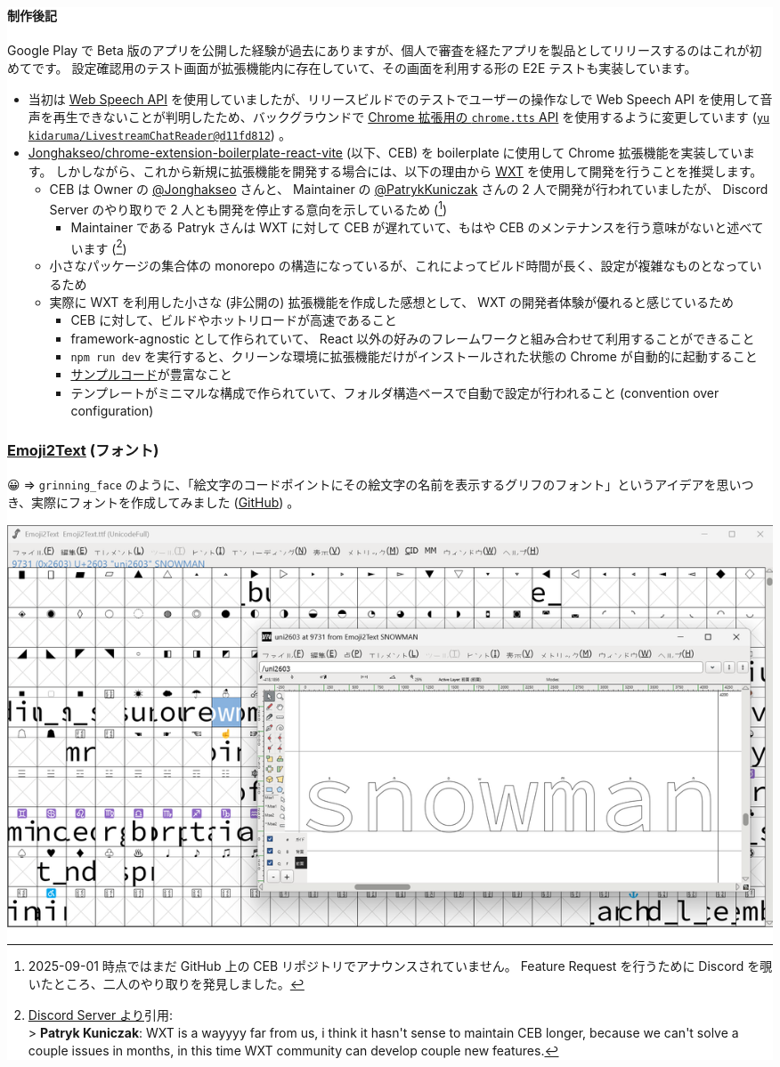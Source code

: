 #### 制作後記
Google Play で Beta 版のアプリを公開した経験が過去にありますが、個人で審査を経たアプリを製品としてリリースするのはこれが初めてです。
設定確認用のテスト画面が拡張機能内に存在していて、その画面を利用する形の E2E テストも実装しています。

- 当初は [Web Speech API](https://developer.mozilla.org/en-US/docs/Web/API/Web_Speech_API) を使用していましたが、リリースビルドでのテストでユーザーの操作なしで Web Speech API を使用して音声を再生できないことが判明したため、バックグラウンドで [Chrome 拡張用の `chrome.tts` API](https://developer.chrome.com/docs/extensions/reference/api/tts) を使用するように変更しています ([`yukidaruma/LivestreamChatReader@d11fd812`](https://github.com/yukidaruma/LivestreamChatReader/commit/d11fd8121f62a9fb7f4aa879f470a6013c3225af)) 。
- [Jonghakseo/chrome-extension-boilerplate-react-vite](https://github.com/Jonghakseo/chrome-extension-boilerplate-react-vite) (以下、CEB) を boilerplate に使用して Chrome 拡張機能を実装しています。
  しかしながら、これから新規に拡張機能を開発する場合には、以下の理由から [WXT](https://wxt.dev/) を使用して開発を行うことを推奨します。
  - CEB は Owner の [@Jonghakseo](https://github.com/Jonghakseo) さんと、 Maintainer の [@PatrykKuniczak](https://github.com/PatrykKuniczak) さんの 2 人で開発が行われていましたが、 Discord Server のやり取りで 2 人とも開発を停止する意向を示しているため ([^wxt-1])
    - Maintainer である Patryk さんは WXT に対して CEB が遅れていて、もはや CEB のメンテナンスを行う意味がないと述べています ([^wxt-2])
  - 小さなパッケージの集合体の monorepo の構造になっているが、これによってビルド時間が長く、設定が複雑なものとなっているため
  - 実際に WXT を利用した小さな (非公開の) 拡張機能を作成した感想として、 WXT の開発者体験が優れると感じているため
    - CEB に対して、ビルドやホットリロードが高速であること
    - framework-agnostic として作られていて、 React 以外の好みのフレームワークと組み合わせて利用することができること
    - `npm run dev` を実行すると、クリーンな環境に拡張機能だけがインストールされた状態の Chrome が自動的に起動すること
    - [サンプルコード](https://wxt.dev/examples.html)が豊富なこと
    - テンプレートがミニマルな構成で作られていて、フォルダ構造ベースで自動で設定が行われること (convention over configuration)

[^wxt-1]: 2025-09-01 時点ではまだ GitHub 上の CEB リポジトリでアナウンスされていません。 Feature Request を行うために Discord を覗いたところ、二人のやり取りを発見しました。

[^wxt-2]: [Discord Server より](https://discord.com/channels/1263404974830915637/1264514968288759889/1388615767393829004)引用:  
\> **Patryk Kuniczak**: WXT is a wayyyy far from us, i think it hasn't sense to maintain CEB longer, because we can't solve a couple issues in months, in this time WXT community can develop couple new features.

### [Emoji2Text](https://yukidaruma.github.io/emoji2text-font/demo.html) (フォント)
😀 => `grinning_face` のように、「絵文字のコードポイントにその絵文字の名前を表示するグリフのフォント」というアイデアを思いつき、実際にフォントを作成してみました ([GitHub](https://github.com/yukidaruma/emoji2text-font)) 。

![Showing glyph for snowman (U+2603) in FontForge](./static/20250901-fontforge-emoji2text.png)


[^pokefuta-1]: 独自性の低いコンテンツと判定されてしまっているのか、 Google Search Console 上で `「ページはインデックスに登録されていません: クロール済み - インデックス未登録」` のステータスとなっています。[Bing にはインデックスされているようですが](https://www.bing.com/search?q=site%3Apokefuta.yuki.games)、特に日本では Bing の市場シェアが低く、事実上 Web に存在しない状態となっています。
[^emoji2text-1]: "2." について、プロトタイプではソースフォント全体を丸ごとコピーする実装を行いました。その後、必要な文字だけ 1 文字ずつコピーする実装に置き換え、必要な文字すべてを 1 回の操作で (batch) コピーする実装へと最適化しました。  
[^emoji2text-2]: `Emoji2Text.ttf.woff2` ファイルがすでに 52.5kB と容量が小さいため、これ以上ファイルサイズを小さくすることが難しいです。 TTF や OTF のような無圧縮のフォントフォーマットでは十分に効果があります。